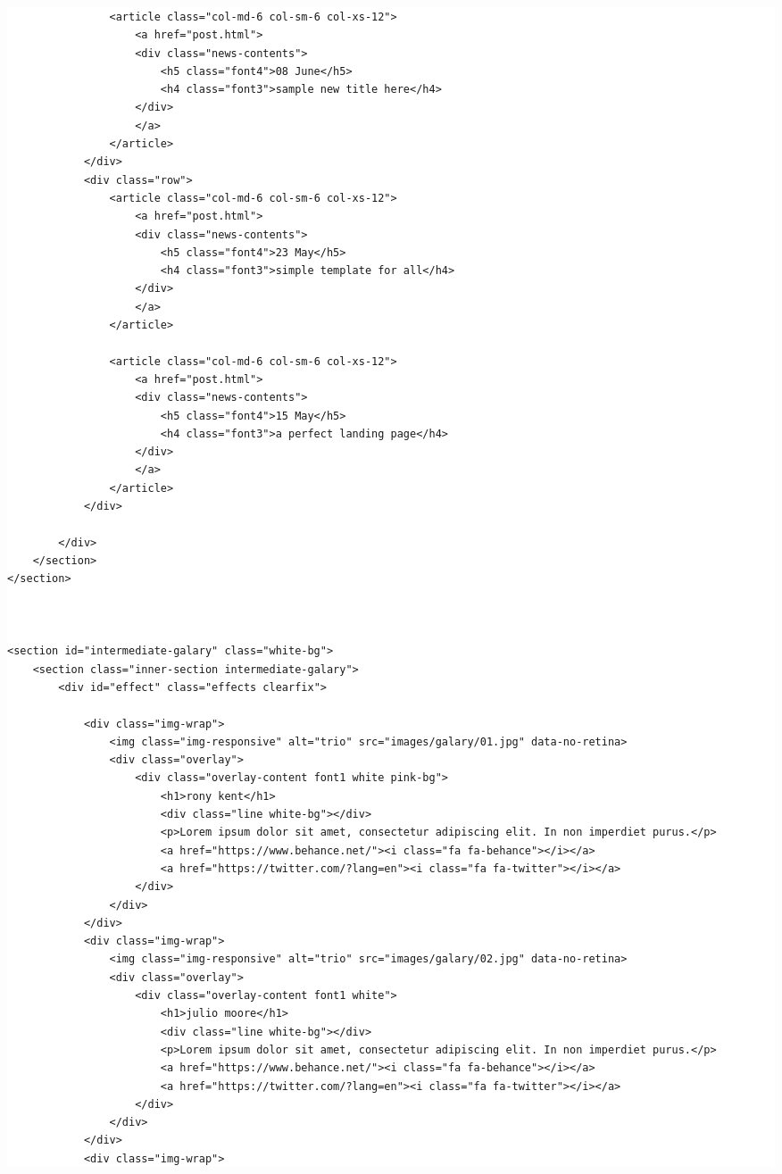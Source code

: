 					<article class="col-md-6 col-sm-6 col-xs-12">
						<a href="post.html">
						<div class="news-contents">
							<h5 class="font4">08 June</h5>
							<h4 class="font3">sample new title here</h4>
						</div>
						</a>
					</article>
				</div>
				<div class="row">
					<article class="col-md-6 col-sm-6 col-xs-12">
						<a href="post.html">
						<div class="news-contents">
							<h5 class="font4">23 May</h5>
							<h4 class="font3">simple template for all</h4>
						</div>
						</a>
					</article>

					<article class="col-md-6 col-sm-6 col-xs-12">
						<a href="post.html">
						<div class="news-contents">
							<h5 class="font4">15 May</h5>
							<h4 class="font3">a perfect landing page</h4>
						</div>
						</a>
					</article>
				</div>

			</div>	
		</section>
	</section>



	<section id="intermediate-galary" class="white-bg">
		<section class="inner-section intermediate-galary">
			<div id="effect" class="effects clearfix">

				<div class="img-wrap">
                	<img class="img-responsive" alt="trio" src="images/galary/01.jpg" data-no-retina>
                	<div class="overlay">
                    	<div class="overlay-content font1 white pink-bg">
                    		<h1>rony kent</h1>
                    		<div class="line white-bg"></div>
                    		<p>Lorem ipsum dolor sit amet, consectetur adipiscing elit. In non imperdiet purus.</p>
                    		<a href="https://www.behance.net/"><i class="fa fa-behance"></i></a>
                    		<a href="https://twitter.com/?lang=en"><i class="fa fa-twitter"></i></a>
                    	</div>
                	</div>
            	</div>
				<div class="img-wrap">
                	<img class="img-responsive" alt="trio" src="images/galary/02.jpg" data-no-retina>
                	<div class="overlay">
                    	<div class="overlay-content font1 white">
                    		<h1>julio moore</h1>
                    		<div class="line white-bg"></div>
                    		<p>Lorem ipsum dolor sit amet, consectetur adipiscing elit. In non imperdiet purus.</p>
							<a href="https://www.behance.net/"><i class="fa fa-behance"></i></a>
                    		<a href="https://twitter.com/?lang=en"><i class="fa fa-twitter"></i></a>
                    	</div>
                	</div>
            	</div>
            	<div class="img-wrap">
